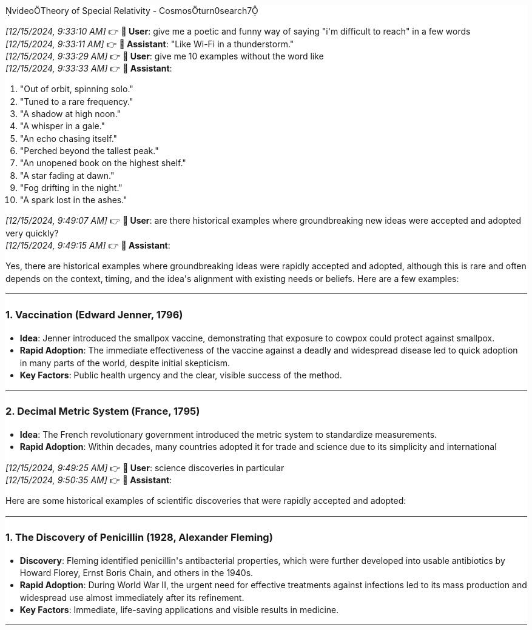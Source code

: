 videoTheory of Special Relativity - Cosmosturn0search7 <br>

<i>[12/15/2024, 9:33:10 AM]</i> 👉 <b>👤 User</b>: give me a poetic and funny way of saying "i'm difficult to reach" in a few words<br>
<i>[12/15/2024, 9:33:11 AM]</i> 👉 <b>🤖 Assistant</b>: "Like Wi-Fi in a thunderstorm."<br>
<i>[12/15/2024, 9:33:29 AM]</i> 👉 <b>👤 User</b>: give me 10 examples without the word like<br>
<i>[12/15/2024, 9:33:33 AM]</i> 👉 <b>🤖 Assistant</b>: 

1. "Out of orbit, spinning solo."  
2. "Tuned to a rare frequency."  
3. "A shadow at high noon."  
4. "A whisper in a gale."  
5. "An echo chasing itself."  
6. "Perched beyond the tallest peak."  
7. "An unopened book on the highest shelf."  
8. "A star fading at dawn."  
9. "Fog drifting in the night."  
10. "A spark lost in the ashes." <br>

<i>[12/15/2024, 9:49:07 AM]</i> 👉 <b>👤 User</b>: are there historical examples where groundbreaking new ideas were accepted and adopted very quickly?<br>
<i>[12/15/2024, 9:49:15 AM]</i> 👉 <b>🤖 Assistant</b>: 

Yes, there are historical examples where groundbreaking ideas were rapidly accepted and adopted, although this is rare and often depends on the context, timing, and the idea's alignment with existing needs or beliefs. Here are a few examples:

---

### 1. **Vaccination (Edward Jenner, 1796)**
   - **Idea**: Jenner introduced the smallpox vaccine, demonstrating that exposure to cowpox could protect against smallpox.
   - **Rapid Adoption**: The immediate effectiveness of the vaccine against a deadly and widespread disease led to quick adoption in many parts of the world, despite initial skepticism.
   - **Key Factors**: Public health urgency and the clear, visible success of the method.

---

### 2. **Decimal Metric System (France, 1795)**
   - **Idea**: The French revolutionary government introduced the metric system to standardize measurements.
   - **Rapid Adoption**: Within decades, many countries adopted it for trade and science due to its simplicity and international<br>

<i>[12/15/2024, 9:49:25 AM]</i> 👉 <b>👤 User</b>: science discoveries in particular<br>
<i>[12/15/2024, 9:50:35 AM]</i> 👉 <b>🤖 Assistant</b>: 

Here are some historical examples of scientific discoveries that were rapidly accepted and adopted:

---

### 1. **The Discovery of Penicillin (1928, Alexander Fleming)**
   - **Discovery**: Fleming identified penicillin's antibacterial properties, which were further developed into usable antibiotics by Howard Florey, Ernst Boris Chain, and others in the 1940s.
   - **Rapid Adoption**: During World War II, the urgent need for effective treatments against infections led to its mass production and widespread use almost immediately after its refinement.
   - **Key Factors**: Immediate, life-saving applications and visible results in medicine.

---